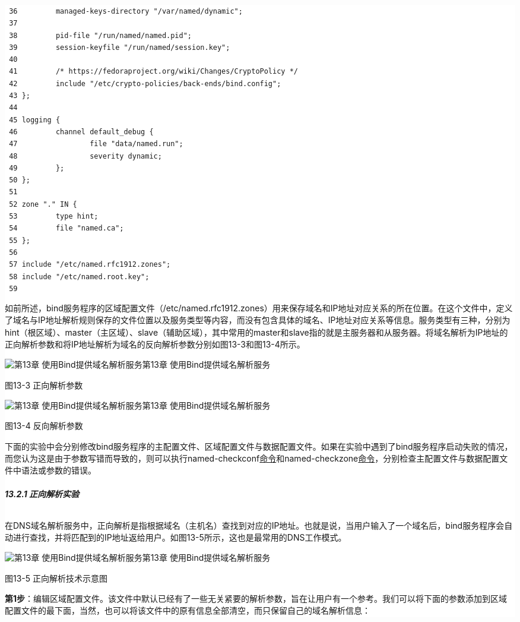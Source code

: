 ```
 36         managed-keys-directory "/var/named/dynamic";
 37 
 38         pid-file "/run/named/named.pid";
 39         session-keyfile "/run/named/session.key";
 40 
 41         /* https://fedoraproject.org/wiki/Changes/CryptoPolicy */
 42         include "/etc/crypto-policies/back-ends/bind.config";
 43 };
 44 
 45 logging {
 46         channel default_debug {
 47                 file "data/named.run";
 48                 severity dynamic;
 49         };
 50 };
 51 
 52 zone "." IN {
 53         type hint;
 54         file "named.ca";
 55 };
 56 
 57 include "/etc/named.rfc1912.zones";
 58 include "/etc/named.root.key";
 59 
```

如前所述，bind服务程序的区域配置文件（/etc/named.rfc1912.zones）用来保存域名和IP地址对应关系的所在位置。在这个文件中，定义了域名与IP地址解析规则保存的文件位置以及服务类型等内容，而没有包含具体的域名、IP地址对应关系等信息。服务类型有三种，分别为hint（根区域）、master（主区域）、slave（辅助区域），其中常用的master和slave指的就是主服务器和从服务器。将域名解析为IP地址的正向解析参数和将IP地址解析为域名的反向解析参数分别如图13-3和图13-4所示。

![第13章 使用Bind提供域名解析服务第13章 使用Bind提供域名解析服务](https://www.linuxprobe.com/wp-content/uploads/2015/06/%E6%AD%A3%E5%90%91%E8%A7%A3%E6%9E%90%E5%8C%BA%E5%9F%9F%E6%96%87%E4%BB%B6%E6%A0%BC%E5%BC%8F.png)

图13-3 正向解析参数

![第13章 使用Bind提供域名解析服务第13章 使用Bind提供域名解析服务](https://www.linuxprobe.com/wp-content/uploads/2015/06/%E5%8F%8D%E5%90%91%E8%A7%A3%E6%9E%90%E5%8C%BA%E5%9F%9F%E6%96%87%E4%BB%B6%E6%A0%BC%E5%BC%8F-1.png)

图13-4 反向解析参数

下面的实验中会分别修改bind服务程序的主配置文件、区域配置文件与数据配置文件。如果在实验中遇到了bind服务程序启动失败的情况，而您认为这是由于参数写错而导致的，则可以执行named-checkconf[命令](https://www.linuxcool.com/)和named-checkzone[命令](https://www.linuxcool.com/)，分别检查主配置文件与数据配置文件中语法或参数的错误。

###### **13.2.1 正向解析实验**

在DNS域名解析服务中，正向解析是指根据域名（主机名）查找到对应的IP地址。也就是说，当用户输入了一个域名后，bind服务程序会自动进行查找，并将匹配到的IP地址返给用户。如图13-5所示，这也是最常用的DNS工作模式。

![第13章 使用Bind提供域名解析服务第13章 使用Bind提供域名解析服务](https://www.linuxprobe.com/wp-content/uploads/2021/03/%E6%AD%A3%E5%90%91%E8%A7%A3%E6%9E%90.jpg)

图13-5 正向解析技术示意图

**第1步**：编辑区域配置文件。该文件中默认已经有了一些无关紧要的解析参数，旨在让用户有一个参考。我们可以将下面的参数添加到区域配置文件的最下面，当然，也可以将该文件中的原有信息全部清空，而只保留自己的域名解析信息：

